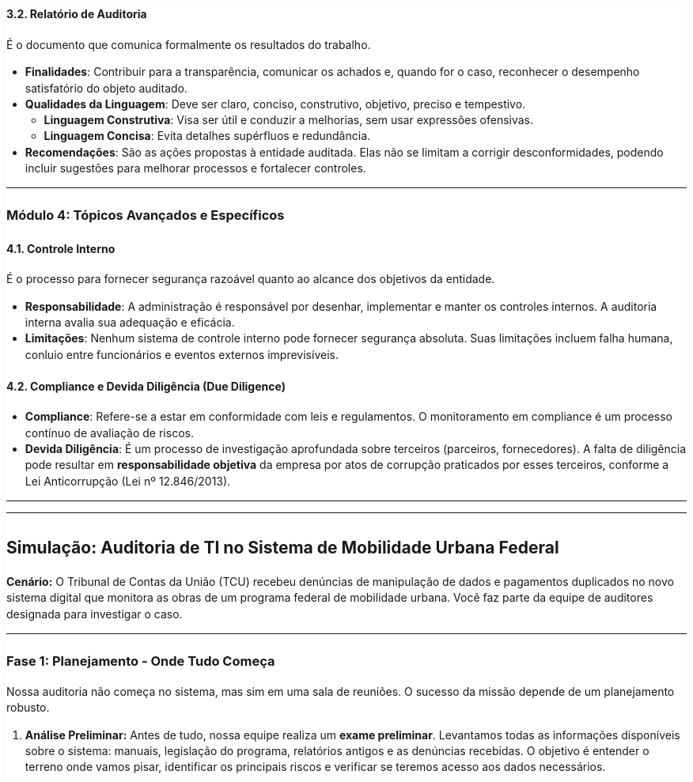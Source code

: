#### **3.2. Relatório de Auditoria**

É o documento que comunica formalmente os resultados do trabalho.

* **Finalidades**: Contribuir para a transparência, comunicar os achados e, quando for o caso, reconhecer o desempenho satisfatório do objeto auditado.
* **Qualidades da Linguagem**: Deve ser claro, conciso, construtivo, objetivo, preciso e tempestivo.
    * **Linguagem Construtiva**: Visa ser útil e conduzir a melhorias, sem usar expressões ofensivas.
    * **Linguagem Concisa**: Evita detalhes supérfluos e redundância.
* **Recomendações**: São as ações propostas à entidade auditada. Elas não se limitam a corrigir desconformidades, podendo incluir sugestões para melhorar processos e fortalecer controles.

---

### **Módulo 4: Tópicos Avançados e Específicos**

#### **4.1. Controle Interno**

É o processo para fornecer segurança razoável quanto ao alcance dos objetivos da entidade.

* **Responsabilidade**: A administração é responsável por desenhar, implementar e manter os controles internos. A auditoria interna avalia sua adequação e eficácia.
* **Limitações**: Nenhum sistema de controle interno pode fornecer segurança absoluta. Suas limitações incluem falha humana, conluio entre funcionários e eventos externos imprevisíveis.

#### **4.2. Compliance e Devida Diligência (Due Diligence)**

* **Compliance**: Refere-se a estar em conformidade com leis e regulamentos. O monitoramento em compliance é um processo contínuo de avaliação de riscos.
* **Devida Diligência**: É um processo de investigação aprofundada sobre terceiros (parceiros, fornecedores). A falta de diligência pode resultar em **responsabilidade objetiva** da empresa por atos de corrupção praticados por esses terceiros, conforme a Lei Anticorrupção (Lei nº 12.846/2013).

---
---

## Simulação: Auditoria de TI no Sistema de Mobilidade Urbana Federal

**Cenário:** O Tribunal de Contas da União (TCU) recebeu denúncias de manipulação de dados e pagamentos duplicados no novo sistema digital que monitora as obras de um programa federal de mobilidade urbana. Você faz parte da equipe de auditores designada para investigar o caso.

---

### **Fase 1: Planejamento - Onde Tudo Começa**

Nossa auditoria não começa no sistema, mas sim em uma sala de reuniões. O sucesso da missão depende de um planejamento robusto.

1.  **Análise Preliminar:** Antes de tudo, nossa equipe realiza um **exame preliminar**. Levantamos todas as informações disponíveis sobre o sistema: manuais, legislação do programa, relatórios antigos e as denúncias recebidas. O objetivo é entender o terreno onde vamos pisar, identificar os principais riscos e verificar se teremos acesso aos dados necessários.

